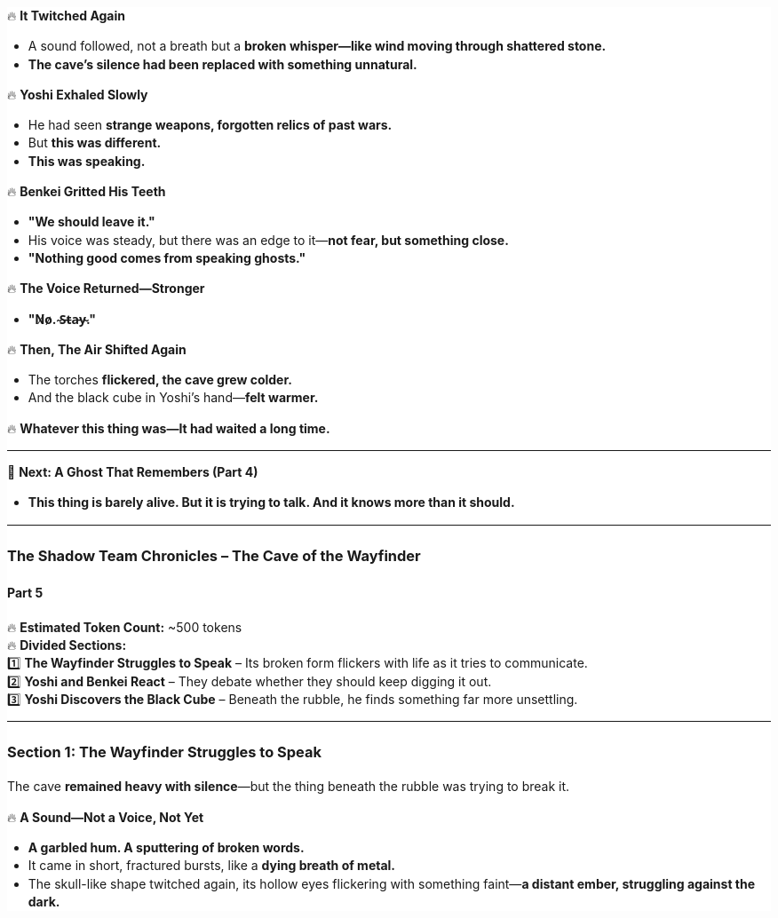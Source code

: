 🔥 **It Twitched Again**

*   A sound followed, not a breath but a **broken whisper—like wind moving through shattered stone.**
*   **The cave’s silence had been replaced with something unnatural.**

🔥 **Yoshi Exhaled Slowly**

*   He had seen **strange weapons, forgotten relics of past wars.**
*   But **this was different.**
*   **This was speaking.**

🔥 **Benkei Gritted His Teeth**

*   **"We should leave it."**
*   His voice was steady, but there was an edge to it—**not fear, but something close.**
*   **"Nothing good comes from speaking ghosts."**

🔥 **The Voice Returned—Stronger**

*   **"N̸o̷. ̴S̵t̵a̵y̴."**

🔥 **Then, The Air Shifted Again**

*   The torches **flickered, the cave grew colder.**
*   And the black cube in Yoshi’s hand—**felt warmer.**

🔥 **Whatever this thing was—It had waited a long time.**

* * *

🚀 **Next: A Ghost That Remembers (Part 4)**

*   **This thing is barely alive. But it is trying to talk. And it knows more than it should.**

* * *

### **The Shadow Team Chronicles – The Cave of the Wayfinder**

#### **Part 5**

🔥 **Estimated Token Count:** ~500 tokens  
🔥 **Divided Sections:**  
1️⃣ **The Wayfinder Struggles to Speak** – Its broken form flickers with life as it tries to communicate.  
2️⃣ **Yoshi and Benkei React** – They debate whether they should keep digging it out.  
3️⃣ **Yoshi Discovers the Black Cube** – Beneath the rubble, he finds something far more unsettling.

* * *

### **Section 1: The Wayfinder Struggles to Speak**

The cave **remained heavy with silence**—but the thing beneath the rubble was trying to break it.

🔥 **A Sound—Not a Voice, Not Yet**

*   **A garbled hum. A sputtering of broken words.**
*   It came in short, fractured bursts, like a **dying breath of metal.**
*   The skull-like shape twitched again, its hollow eyes flickering with something faint—**a distant ember, struggling against the dark.**
